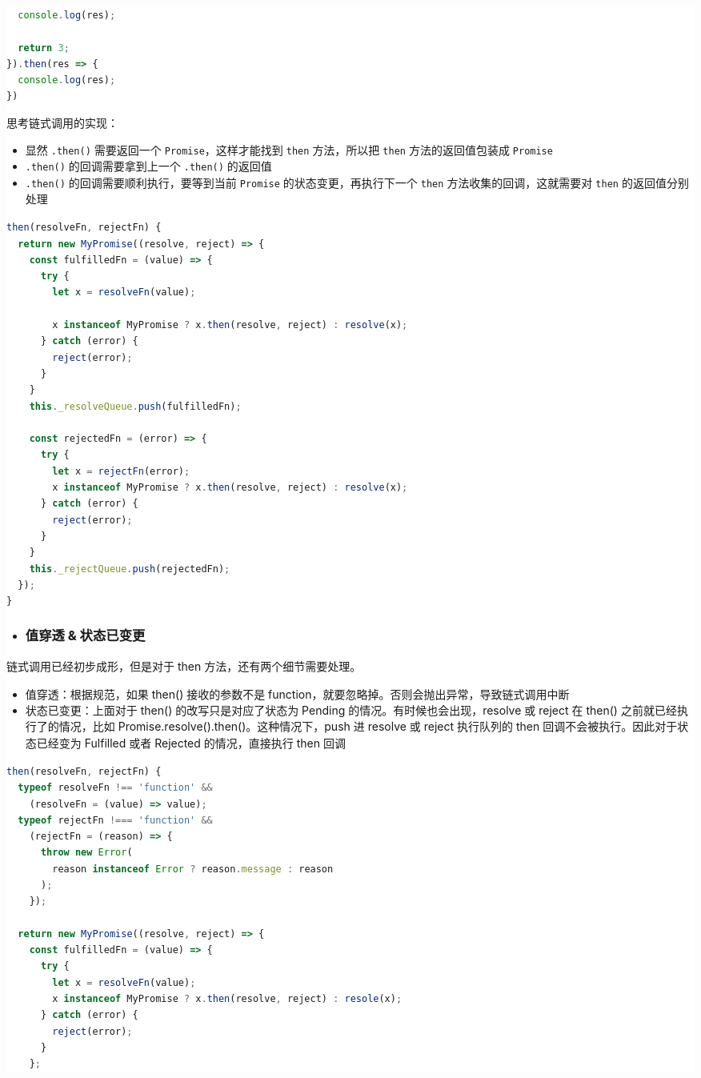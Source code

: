 ```js
  console.log(res);

  return 3;
}).then(res => {
  console.log(res);
})
```
思考链式调用的实现：
- 显然 `.then()` 需要返回一个 `Promise`，这样才能找到 `then` 方法，所以把 `then` 方法的返回值包装成 `Promise`  
- `.then()` 的回调需要拿到上一个 `.then()` 的返回值  
- `.then()` 的回调需要顺利执行，要等到当前 `Promise` 的状态变更，再执行下一个 `then` 方法收集的回调，这就需要对 `then` 的返回值分别处理
```js
then(resolveFn, rejectFn) {
  return new MyPromise((resolve, reject) => {
    const fulfilledFn = (value) => {
      try {
        let x = resolveFn(value);

        x instanceof MyPromise ? x.then(resolve, reject) : resolve(x);
      } catch (error) {
        reject(error);
      }
    }
    this._resolveQueue.push(fulfilledFn);

    const rejectedFn = (error) => {
      try {
        let x = rejectFn(error);
        x instanceof MyPromise ? x.then(resolve, reject) : resolve(x);
      } catch (error) {
        reject(error);
      }
    }
    this._rejectQueue.push(rejectedFn);
  });
}
```

+ ### 值穿透 & 状态已变更
链式调用已经初步成形，但是对于 then 方法，还有两个细节需要处理。
- 值穿透：根据规范，如果 then() 接收的参数不是 function，就要忽略掉。否则会抛出异常，导致链式调用中断  
- 状态已变更：上面对于 then() 的改写只是对应了状态为 Pending 的情况。有时候也会出现，resolve 或 reject 在 then() 之前就已经执行了的情况，比如 Promise.resolve().then()。这种情况下，push 进 resolve 或 reject 执行队列的 then 回调不会被执行。因此对于状态已经变为 Fulfilled 或者 Rejected 的情况，直接执行 then 回调
```js
then(resolveFn, rejectFn) {
  typeof resolveFn !== 'function' &&
    (resolveFn = (value) => value);
  typeof rejectFn !=== 'function' &&
    (rejectFn = (reason) => {
      throw new Error(
        reason instanceof Error ? reason.message : reason
      );
    });
  
  return new MyPromise((resolve, reject) => {
    const fulfilledFn = (value) => {
      try {
        let x = resolveFn(value);
        x instanceof MyPromise ? x.then(resolve, reject) : resole(x);
      } catch (error) {
        reject(error);
      }
    };
```
